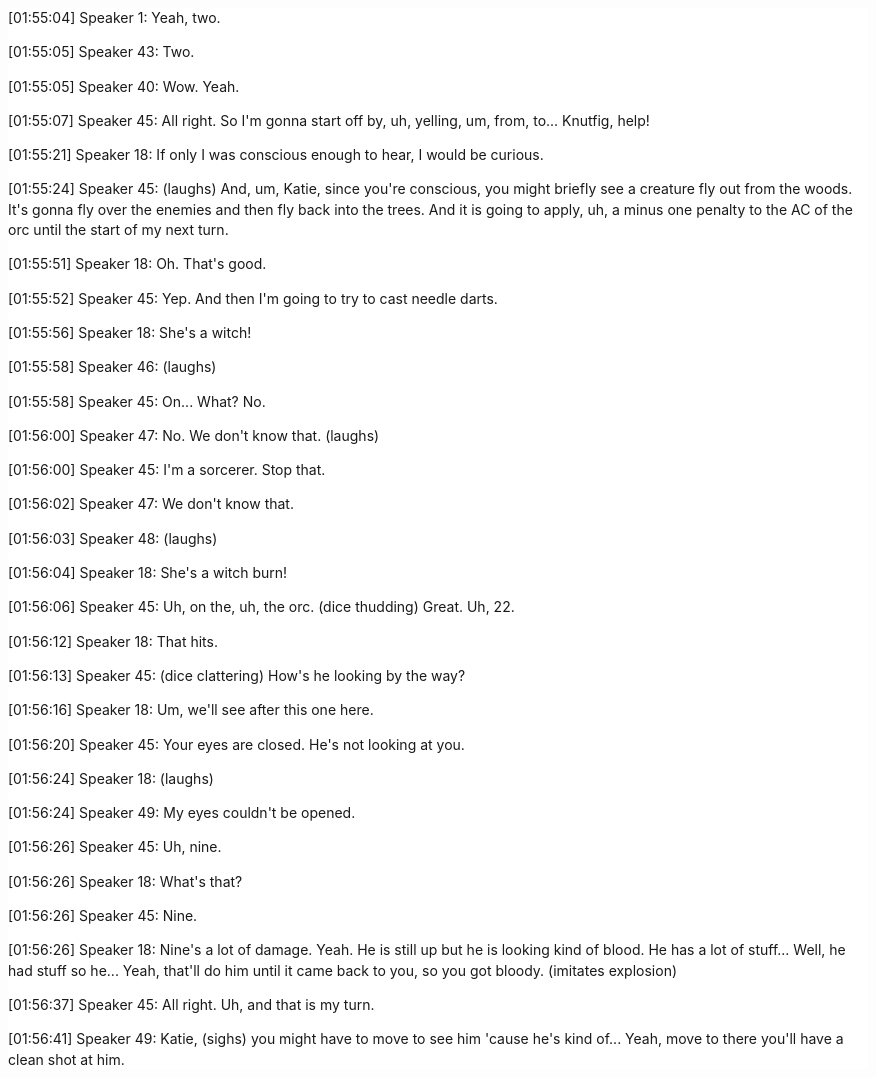 [01:55:04] Speaker 1: Yeah, two.

[01:55:05] Speaker 43: Two.

[01:55:05] Speaker 40: Wow. Yeah.

[01:55:07] Speaker 45: All right. So I'm gonna start off by, uh, yelling, um, from, to... Knutfig, help!

[01:55:21] Speaker 18: If only I was conscious enough to hear, I would be curious.

[01:55:24] Speaker 45: (laughs) And, um, Katie, since you're conscious, you might briefly see a creature fly out from the woods. It's gonna fly over the enemies and then fly back into the trees. And it is going to apply, uh, a minus one penalty to the AC of the orc until the start of my next turn.

[01:55:51] Speaker 18: Oh. That's good.

[01:55:52] Speaker 45: Yep. And then I'm going to try to cast needle darts.

[01:55:56] Speaker 18: She's a witch!

[01:55:58] Speaker 46: (laughs)

[01:55:58] Speaker 45: On... What? No.

[01:56:00] Speaker 47: No. We don't know that. (laughs)

[01:56:00] Speaker 45: I'm a sorcerer. Stop that.

[01:56:02] Speaker 47: We don't know that.

[01:56:03] Speaker 48: (laughs)

[01:56:04] Speaker 18: She's a witch burn!

[01:56:06] Speaker 45: Uh, on the, uh, the orc. (dice thudding) Great. Uh, 22.

[01:56:12] Speaker 18: That hits.

[01:56:13] Speaker 45: (dice clattering) How's he looking by the way?

[01:56:16] Speaker 18: Um, we'll see after this one here.

[01:56:20] Speaker 45: Your eyes are closed. He's not looking at you.

[01:56:24] Speaker 18: (laughs)

[01:56:24] Speaker 49: My eyes couldn't be opened.

[01:56:26] Speaker 45: Uh, nine.

[01:56:26] Speaker 18: What's that?

[01:56:26] Speaker 45: Nine.

[01:56:26] Speaker 18: Nine's a lot of damage. Yeah. He is still up but he is looking kind of blood. He has a lot of stuff... Well, he had stuff so he... Yeah, that'll do him until it came back to you, so you got bloody. (imitates explosion)

[01:56:37] Speaker 45: All right. Uh, and that is my turn.

[01:56:41] Speaker 49: Katie, (sighs) you might have to move to see him 'cause he's kind of... Yeah, move to there you'll have a clean shot at him.
